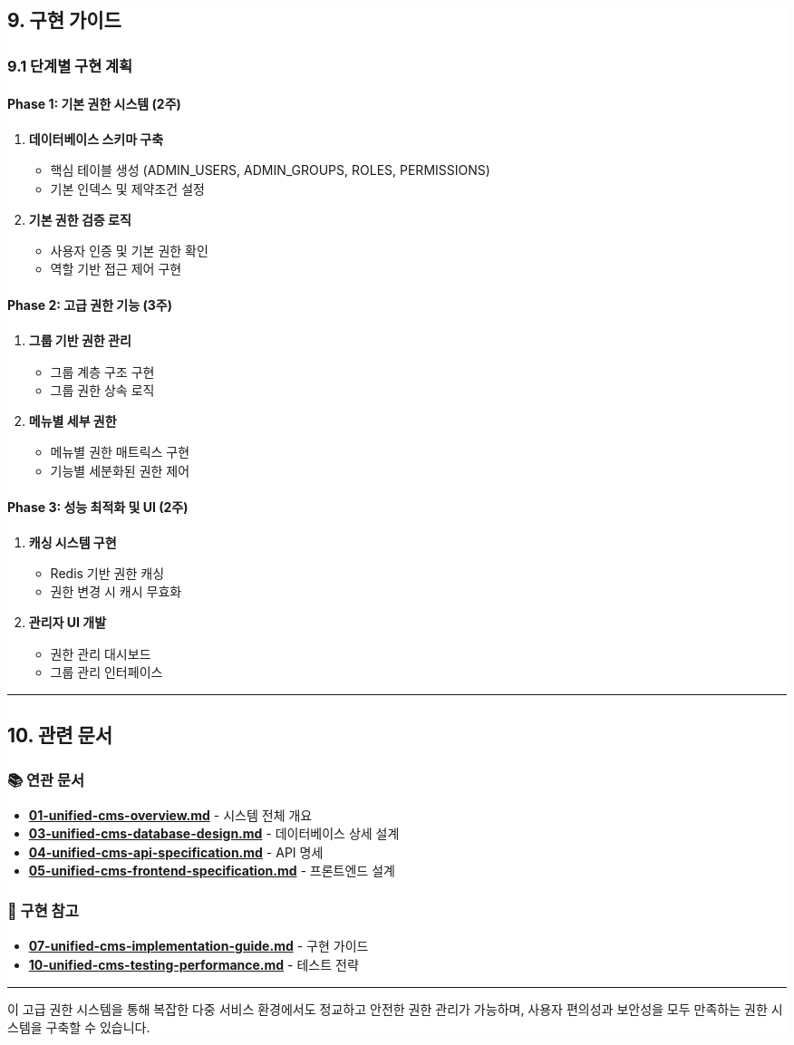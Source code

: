 
## 9. 구현 가이드

### 9.1 단계별 구현 계획

#### Phase 1: 기본 권한 시스템 (2주)

1. **데이터베이스 스키마 구축**

   - 핵심 테이블 생성 (ADMIN_USERS, ADMIN_GROUPS, ROLES, PERMISSIONS)
   - 기본 인덱스 및 제약조건 설정

2. **기본 권한 검증 로직**
   - 사용자 인증 및 기본 권한 확인
   - 역할 기반 접근 제어 구현

#### Phase 2: 고급 권한 기능 (3주)

1. **그룹 기반 권한 관리**

   - 그룹 계층 구조 구현
   - 그룹 권한 상속 로직

2. **메뉴별 세부 권한**
   - 메뉴별 권한 매트릭스 구현
   - 기능별 세분화된 권한 제어

#### Phase 3: 성능 최적화 및 UI (2주)

1. **캐싱 시스템 구현**

   - Redis 기반 권한 캐싱
   - 권한 변경 시 캐시 무효화

2. **관리자 UI 개발**
   - 권한 관리 대시보드
   - 그룹 관리 인터페이스

---

## 10. 관련 문서

### 📚 연관 문서

- **[01-unified-cms-overview.md](./01-unified-cms-overview.md)** - 시스템 전체 개요
- **[03-unified-cms-database-design.md](./03-unified-cms-database-design.md)** - 데이터베이스 상세 설계
- **[04-unified-cms-api-specification.md](./04-unified-cms-api-specification.md)** - API 명세
- **[05-unified-cms-frontend-specification.md](./05-unified-cms-frontend-specification.md)** - 프론트엔드 설계

### 🔧 구현 참고

- **[07-unified-cms-implementation-guide.md](./07-unified-cms-implementation-guide.md)** - 구현 가이드
- **[10-unified-cms-testing-performance.md](./10-unified-cms-testing-performance.md)** - 테스트 전략

---

이 고급 권한 시스템을 통해 복잡한 다중 서비스 환경에서도 정교하고 안전한 권한 관리가 가능하며, 사용자 편의성과 보안성을 모두 만족하는 권한 시스템을 구축할 수 있습니다.
